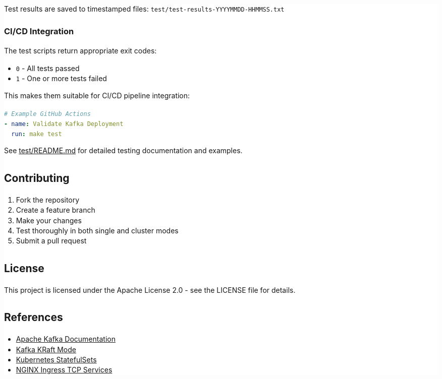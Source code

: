 Test results are saved to timestamped files: `test/test-results-YYYYMMDD-HHMMSS.txt`

### CI/CD Integration

The test scripts return appropriate exit codes:
- `0` - All tests passed
- `1` - One or more tests failed

This makes them suitable for CI/CD pipeline integration:
```yaml
# Example GitHub Actions
- name: Validate Kafka Deployment
  run: make test
```

See [test/README.md](test/README.md) for detailed testing documentation and examples.

## Contributing

1. Fork the repository
2. Create a feature branch
3. Make your changes
4. Test thoroughly in both single and cluster modes
5. Submit a pull request

## License

This project is licensed under the Apache License 2.0 - see the LICENSE file for details.

## References

- [Apache Kafka Documentation](https://kafka.apache.org/documentation/)
- [Kafka KRaft Mode](https://kafka.apache.org/documentation/#kraft)
- [Kubernetes StatefulSets](https://kubernetes.io/docs/concepts/workloads/controllers/statefulset/)
- [NGINX Ingress TCP Services](https://kubernetes.github.io/ingress-nginx/user-guide/exposing-tcp-udp-services/)